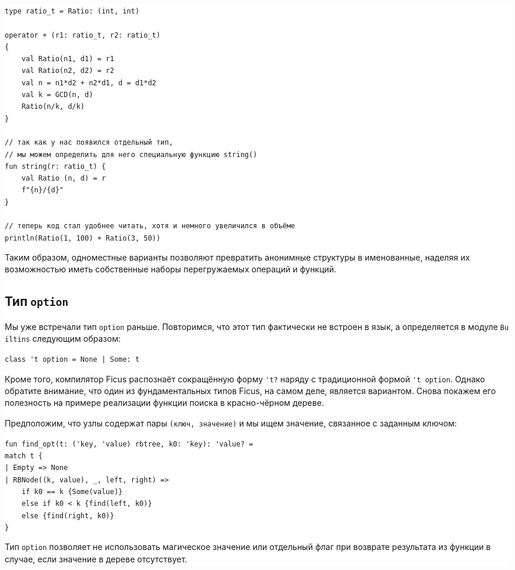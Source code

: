 ```
type ratio_t = Ratio: (int, int)

operator + (r1: ratio_t, r2: ratio_t)
{
    val Ratio(n1, d1) = r1
    val Ratio(n2, d2) = r2
    val n = n1*d2 + n2*d1, d = d1*d2
    val k = GCD(n, d)
    Ratio(n/k, d/k)
}

// так как у нас появился отдельный тип,
// мы можем определить для него специальную функцию string()
fun string(r: ratio_t) {
    val Ratio (n, d) = r
    f"{n}/{d}"
}

// теперь код стал удобнее читать, хотя и немного увеличился в объёме
println(Ratio(1, 100) + Ratio(3, 50))
```

Таким образом, одноместные варианты позволяют превратить анонимные структуры в именованные, наделяя их возможностью иметь собственные наборы перегружаемых операций и функций.

## Тип `option`

Мы уже встречали тип `option` раньше. Повторимся, что этот тип фактически не встроен в язык, а определяется в модуле `Builtins` следующим образом:

```
class 't option = None | Some: t
```

Кроме того, компилятор Ficus распознаёт сокращённую форму `'t?` наряду с традиционной формой `'t option`. Однако обратите внимание, что один из фундаментальных типов Ficus, на самом деле, является вариантом. Снова покажем его полезность на примере реализации функции поиска в красно-чёрном дереве.

Предположим, что узлы содержат пары `(ключ, значение)` и мы ищем значение, связанное с заданным ключом:

```
fun find_opt(t: ('key, 'value) rbtree, k0: 'key): 'value? =
match t {
| Empty => None
| RBNode((k, value), _, left, right) =>
    if k0 == k {Some(value)}
    else if k0 < k {find(left, k0)}
    else {find(right, k0)}
}
```

Тип `option` позволяет не использовать магическое значение или отдельный флаг при возврате результата из функции в случае, если значение в дереве отсутствует.
